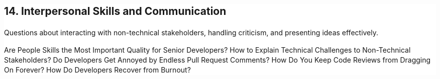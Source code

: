 ## 14. Interpersonal Skills and Communication
Questions about interacting with non-technical stakeholders, handling criticism, and presenting ideas effectively.

Are People Skills the Most Important Quality for Senior Developers?
How to Explain Technical Challenges to Non-Technical Stakeholders?
Do Developers Get Annoyed by Endless Pull Request Comments?
How Do You Keep Code Reviews from Dragging On Forever?
How Do Developers Recover from Burnout?